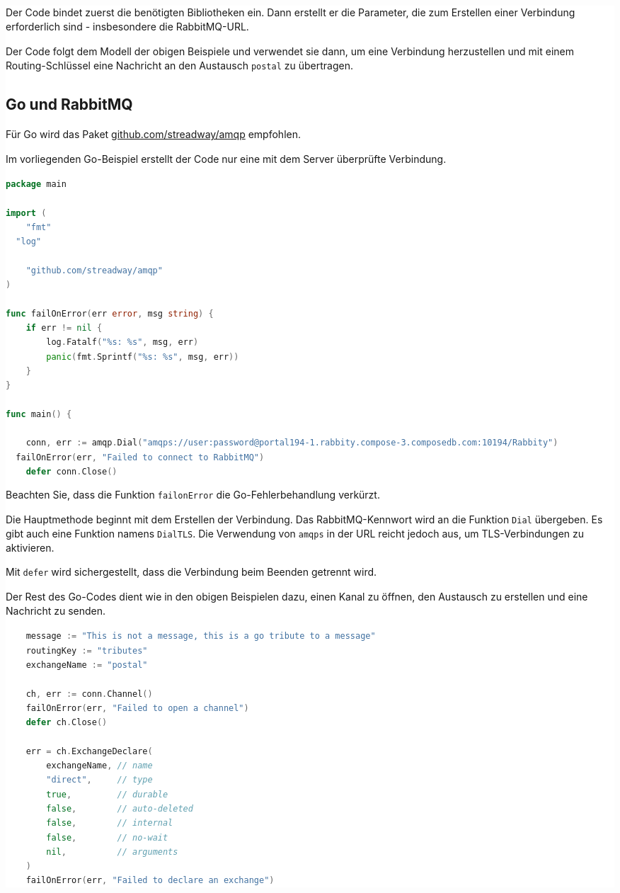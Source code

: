 Der Code bindet zuerst die benötigten Bibliotheken ein. Dann erstellt er die Parameter, die zum Erstellen einer Verbindung erforderlich sind - insbesondere die RabbitMQ-URL.

Der Code folgt dem Modell der obigen Beispiele und verwendet sie dann, um eine Verbindung herzustellen und mit einem Routing-Schlüssel eine Nachricht an den Austausch `postal` zu übertragen.

## Go und RabbitMQ

Für Go wird das Paket [github.com/streadway/amqp](https://github.com/streadway/amqp) empfohlen. 

Im vorliegenden Go-Beispiel erstellt der Code nur eine mit dem Server überprüfte Verbindung. 
```go
package main

import (
	"fmt"
  "log"

	"github.com/streadway/amqp"
)

func failOnError(err error, msg string) {
	if err != nil {
		log.Fatalf("%s: %s", msg, err)
		panic(fmt.Sprintf("%s: %s", msg, err))
	}
}

func main() {

	conn, err := amqp.Dial("amqps://user:password@portal194-1.rabbity.compose-3.composedb.com:10194/Rabbity")
  failOnError(err, "Failed to connect to RabbitMQ")
	defer conn.Close()
```

Beachten Sie, dass die Funktion `failonError` die Go-Fehlerbehandlung verkürzt.

Die Hauptmethode beginnt mit dem Erstellen der Verbindung. Das RabbitMQ-Kennwort wird an die Funktion `Dial` übergeben. Es gibt auch eine Funktion namens `DialTLS`. Die Verwendung von `amqps` in der URL reicht jedoch aus, um TLS-Verbindungen zu aktivieren.

Mit `defer` wird sichergestellt, dass die Verbindung beim Beenden getrennt wird.

Der Rest des Go-Codes dient wie in den obigen Beispielen dazu, einen Kanal zu öffnen, den Austausch zu erstellen und eine Nachricht zu senden.

```go
	message := "This is not a message, this is a go tribute to a message"
	routingKey := "tributes"
	exchangeName := "postal"

	ch, err := conn.Channel()
	failOnError(err, "Failed to open a channel")
	defer ch.Close()

	err = ch.ExchangeDeclare(
		exchangeName, // name
		"direct",     // type
		true,         // durable
		false,        // auto-deleted
		false,        // internal
		false,        // no-wait
		nil,          // arguments
	)
	failOnError(err, "Failed to declare an exchange")

```
